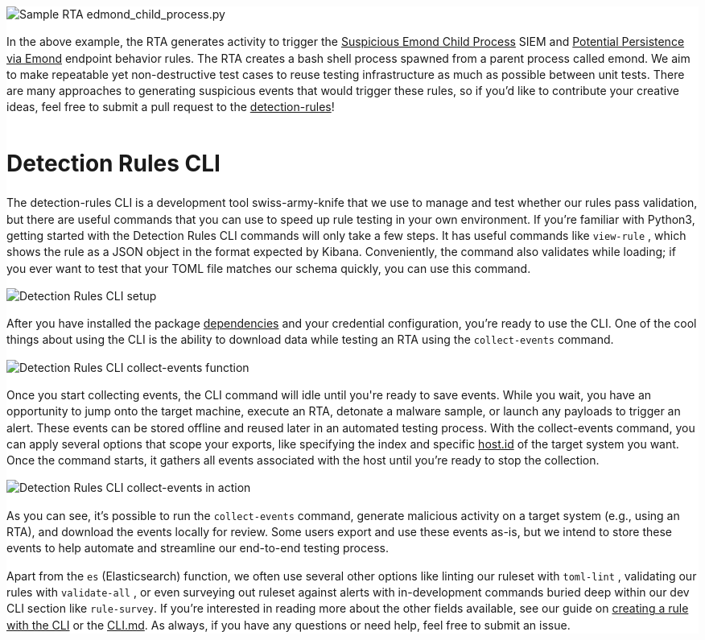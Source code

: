 ![Sample RTA edmond_child_process.py](/assets/images/handy-elastic-tools-for-the-enthusiastic-detection-engineer/image_8.jpg)

In the above example, the RTA generates activity to trigger the [Suspicious Emond Child Process](https://github.com/elastic/detection-rules/blob/main/rules/macos/persistence_emond_rules_process_execution.toml) SIEM and [Potential Persistence via Emond](https://github.com/elastic/protections-artifacts/blob/main/behavior/rules/persistence_potential_persistence_via_emond.toml) endpoint behavior rules. The RTA creates a bash shell process spawned from a parent process called emond. We aim to make repeatable yet non-destructive test cases to reuse testing infrastructure as much as possible between unit tests. There are many approaches to generating suspicious events that would trigger these rules, so if you’d like to contribute your creative ideas, feel free to submit a pull request to the [detection-rules](https://github.com/elastic/detection-rules)!

# Detection Rules CLI

The detection-rules CLI is a development tool swiss-army-knife that we use to manage and test whether our rules pass validation, but there are useful commands that you can use to speed up rule testing in your own environment. If you’re familiar with Python3, getting started with the Detection Rules CLI commands will only take a few steps. It has useful commands like `view-rule` , which shows the rule as a JSON object in the format expected by Kibana. Conveniently, the command also validates while loading; if you ever want to test that your TOML file matches our schema quickly, you can use this command.

![Detection Rules CLI setup](/assets/images/handy-elastic-tools-for-the-enthusiastic-detection-engineer/image_9.jpg)

After you have installed the package [dependencies](https://github.com/elastic/detection-rules#getting-started) and your credential configuration, you’re ready to use the CLI. One of the cool things about using the CLI is the ability to download data while testing an RTA using the `collect-events` command.

![Detection Rules CLI collect-events function](/assets/images/handy-elastic-tools-for-the-enthusiastic-detection-engineer/image_10.jpg)

Once you start collecting events, the CLI command will idle until you're ready to save events. While you wait, you have an opportunity to jump onto the target machine, execute an RTA, detonate a malware sample, or launch any payloads to trigger an alert. These events can be stored offline and reused later in an automated testing process. With the collect-events command, you can apply several options that scope your exports, like specifying the index and specific [host.id](https://www.elastic.co/guide/en/ecs/current/ecs-host.html#field-host-id) of the target system you want. Once the command starts, it gathers all events associated with the host until you’re ready to stop the collection.

![Detection Rules CLI collect-events in action](/assets/images/handy-elastic-tools-for-the-enthusiastic-detection-engineer/image6.gif)

As you can see, it’s possible to run the `collect-events` command, generate malicious activity on a target system (e.g., using an RTA), and download the events locally for review. Some users export and use these events as-is, but we intend to store these events to help automate and streamline our end-to-end testing process.

Apart from the `es` (Elasticsearch) function, we often use several other options like linting our ruleset with `toml-lint` , validating our rules with `validate-all` , or even surveying out ruleset against alerts with in-development commands buried deep within our dev CLI section like `rule-survey`. If you’re interested in reading more about the other fields available, see our guide on [creating a rule with the CLI](https://github.com/elastic/detection-rules/blob/main/CONTRIBUTING.md#creating-a-rule-with-the-cli) or the [CLI.md](https://github.com/elastic/detection-rules/blob/main/CLI.md). As always, if you have any questions or need help, feel free to submit an issue.
